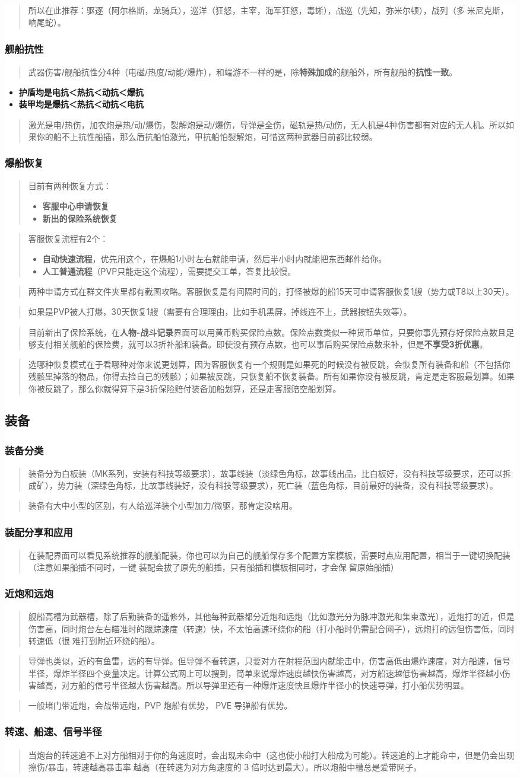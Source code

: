 >  所以在此推荐：驱逐（阿尔格斯，龙骑兵），巡洋（狂怒，主宰，海军狂怒，毒蜥），战巡（先知，弥米尔顿），战列（多 米尼克斯，响尾蛇）。


  ### 舰船抗性
>  武器伤害/舰船抗性分4种（电磁/热度/动能/爆炸），和端游不一样的是，除**特殊加成**的舰船外，所有舰船的**抗性一致**。
 - **护盾均是电抗＜热抗＜动抗＜爆抗**
 - **装甲均是爆抗＜热抗＜动抗＜电抗**
 
>  激光是电/热伤，加农炮是热/动/爆伤，裂解炮是动/爆伤，导弹是全伤，磁轨是热/动伤，无人机是4种伤害都有对应的无人机。所以如果你的船不上抗性船插，那么盾抗船怕激光，甲抗船怕裂解炮，可惜这两种武器目前都比较弱。

  ### 爆船恢复
>  目前有两种恢复方式：
>  - **客服中心申请恢复**
>  - **新出的保险系统恢复**

>  客服恢复流程有2个：
>  - **自动快速流程**，优先用这个，在爆船1小时左右就能申请，然后半小时内就能把东西邮件给你。
>  - **人工普通流程**（PVP只能走这个流程），需要提交工单，答复比较慢。

>  两种申请方式在群文件夹里都有截图攻略。客服恢复是有间隔时间的，打怪被爆的船15天可申请客服恢复1艘（势力或T8以上30天）。

>  如果是PVP被人打爆，30天恢复1艘（需要有合理理由，比如手机黑屏，掉线连不上，武器按钮失效等）。

>  目前新出了保险系统，在**人物-战斗记录**界面可以用黄币购买保险点数。保险点数类似一种货币单位，只要你事先预存好保险点数且足够支付相关舰船的保险费，就可以3折补船和装备。即使没有预存点数，也可以事后购买保险点数来补，但是**不享受3折优惠**。

>  选哪种恢复模式在于看哪种对你来说更划算，因为客服恢复有一个规则是如果死的时候没有被反跳，会恢复所有装备和船（不包括你残骸里掉落的物品，你得去捡自己的残骸）；如果被反跳，只恢复船不恢复装备。所有如果你没有被反跳，肯定是走客服最划算。如果你被反跳了，那么你就得算下是3折保险赔付装备加船划算，还是走客服赔空船划算。
 
 ## 装备
  ### 装备分类
>  装备分为白板装（MK系列，安装有科技等级要求），故事线装（淡绿色角标，故事线出品，比白板好，没有科技等级要求，还可以拆成矿），势力装（深绿色角标，比故事线装好，没有科技等级要求），死亡装（蓝色角标，目前最好的装备，没有科技等级要求）。

>  装备有大中小型的区别，有人给巡洋装个小型加力/微驱，那肯定没啥用。

  ### 装配分享和应用
>  在装配界面可以看见系统推荐的舰船配装，你也可以为自己的舰船保存多个配置方案模板，需要时点应用配置，相当于一键切换配装（注意如果船插不同时，一键 装配会拔了原先的船插，只有船插和模板相同时，才会保 留原始船插）


  ### 近炮和远炮
>  舰船高槽为武器槽，除了后勤装备的遥修外，其他每种武器都分近炮和远炮（比如激光分为脉冲激光和集束激光），近炮打的近，但是伤害高，同时炮台左右瞄准时的跟踪速度（转速）快，不太怕高速环绕你的船（打小船时仍需配合网子），远炮打的远但伤害低，同时转速低（很 难打到附近环绕的船）。

>  导弹也类似，近的有鱼雷，远的有导弹。但导弹不看转速，只要对方在射程范围内就能击中，伤害高低由爆炸速度，对方船速，信号半径，爆炸半径四个变量决定。计算公式网上可以搜到，简单来说爆炸速度越快伤害越高，对方船速越低伤害越高，爆炸半径越小伤害越高，对方船的信号半径越大伤害越高。所以导弹里还有一种爆炸速度快且爆炸半径小的快速导弹，打小船优势明显。

>  一般堵门带近炮，会战带远炮，PVP 炮船有优势， PVE 导弹船有优势。


  ### 转速、船速、信号半径
>  当炮台的转速追不上对方船相对于你的角速度时，会出现未命中（这也使小船打大船成为可能）。转速追的上才能命中，但是仍会出现擦伤/暴击，转速越高暴击率 越高（在转速为对方角速度的 3 倍时达到最大）。所以炮船中槽总是爱带网子。
